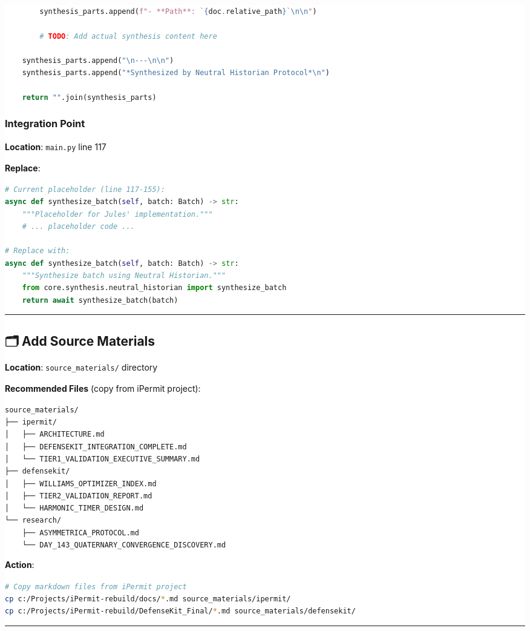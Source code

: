 ```python
        synthesis_parts.append(f"- **Path**: `{doc.relative_path}`\n\n")

        # TODO: Add actual synthesis content here

    synthesis_parts.append("\n---\n\n")
    synthesis_parts.append("*Synthesized by Neutral Historian Protocol*\n")

    return "".join(synthesis_parts)
```

### Integration Point

**Location**: `main.py` line 117

**Replace**:
```python
# Current placeholder (line 117-155):
async def synthesize_batch(self, batch: Batch) -> str:
    """Placeholder for Jules' implementation."""
    # ... placeholder code ...

# Replace with:
async def synthesize_batch(self, batch: Batch) -> str:
    """Synthesize batch using Neutral Historian."""
    from core.synthesis.neutral_historian import synthesize_batch
    return await synthesize_batch(batch)
```

---

## 🗂️ Add Source Materials

**Location**: `source_materials/` directory

**Recommended Files** (copy from iPermit project):
```
source_materials/
├── ipermit/
│   ├── ARCHITECTURE.md
│   ├── DEFENSEKIT_INTEGRATION_COMPLETE.md
│   └── TIER1_VALIDATION_EXECUTIVE_SUMMARY.md
├── defensekit/
│   ├── WILLIAMS_OPTIMIZER_INDEX.md
│   ├── TIER2_VALIDATION_REPORT.md
│   └── HARMONIC_TIMER_DESIGN.md
└── research/
    ├── ASYMMETRICA_PROTOCOL.md
    └── DAY_143_QUATERNARY_CONVERGENCE_DISCOVERY.md
```

**Action**:
```bash
# Copy markdown files from iPermit project
cp c:/Projects/iPermit-rebuild/docs/*.md source_materials/ipermit/
cp c:/Projects/iPermit-rebuild/DefenseKit_Final/*.md source_materials/defensekit/
```

---